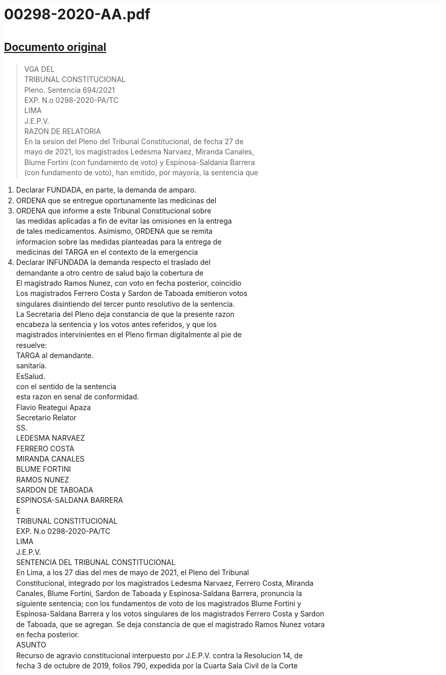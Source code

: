 
00298-2020-AA.pdf
=================
  
[Documento original](https://tc.gob.pe/jurisprudencia/2021/00298-2020-AA.pdf)  
---  
> VGA DEL  
TRIBUNAL CONSTITUCIONAL  
Pleno. Sentencia 694/2021  
EXP. N.o 0298-2020-PA/TC  
LIMA  
J.E.P.V.  
RAZON DE RELATORIA  
En la sesion del Pleno del Tribunal Constitucional, de fecha 27 de  
mayo de 2021, los magistrados Ledesma Narvaez, Miranda Canales,  
Blume Fortini (con fundamento de voto) y Espinosa-Saldania Barrera  
(con fundamento de voto), han emitido, por mayoria, la sentencia que  
1. Declarar FUNDADA, en parte, la demanda de amparo.  
2. ORDENA que se entregue oportunamente las medicinas del  
3. ORDENA que informe a este Tribunal Constitucional sobre  
las medidas aplicadas a fin de evitar las omisiones en la entrega  
de tales medicamentos. Asimismo, ORDENA que se remita  
informacion sobre las medidas planteadas para la entrega de  
medicinas del TARGA en el contexto de la emergencia  
4. Declarar INFUNDADA la demanda respecto el traslado del  
demandante a otro centro de salud bajo la cobertura de  
El magistrado Ramos Nunez, con voto en fecha posterior, coincidio  
Los magistrados Ferrero Costa y Sardon de Taboada emitieron votos  
singulares disintiendo del tercer punto resolutivo de la sentencia.  
La Secretaria del Pleno deja constancia de que la presente razon  
encabeza la sentencia y los votos antes referidos, y que los  
magistrados intervinientes en el Pleno firman digitalmente al pie de  
resuelve:  
TARGA al demandante.  
sanitaria.  
EsSalud.  
con el sentido de la sentencia  
esta razon en senal de conformidad.  
Flavio Reategui Apaza  
Secretario Relator  
SS.  
LEDESMA NARVAEZ  
FERRERO COSTA  
MIRANDA CANALES  
BLUME FORTINI  
RAMOS NUNEZ  
SARDON DE TABOADA  
ESPINOSA-SALDANA BARRERA  
E  
TRIBUNAL CONSTITUCIONAL  
EXP. N.o 0298-2020-PA/TC  
LIMA  
J.E.P.V.  
SENTENCIA DEL TRIBUNAL CONSTITUCIONAL  
En Lima, a los 27 dias del mes de mayo de 2021, el Pleno del Tribunal  
Constitucional, integrado por los magistrados Ledesma Narvaez, Ferrero Costa, Miranda  
Canales, Blume Fortini, Sardon de Taboada y Espinosa-Saldana Barrera, pronuncia la  
siguiente sentencia; con los fundamentos de voto de los magistrados Blume Fortini y  
Espinosa-Saldana Barrera y los votos singulares de los magistrados Ferrero Costa y Sardon  
de Taboada, que se agregan. Se deja constancia de que el magistrado Ramos Nunez votara  
en fecha posterior.  
ASUNTO  
Recurso de agravio constitucional interpuesto por J.E.P.V. contra la Resolucion 14, de  
fecha 3 de octubre de 2019, folios 790, expedida por la Cuarta Sala Civil de la Corte  